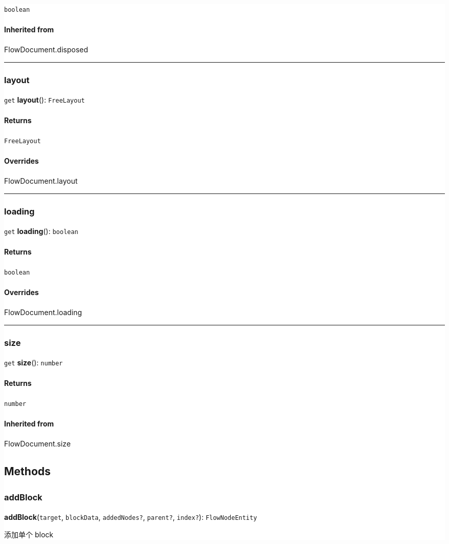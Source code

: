 `boolean`

#### Inherited from

FlowDocument.disposed

***

### layout

`get` **layout**(): `FreeLayout`

#### Returns

`FreeLayout`

#### Overrides

FlowDocument.layout

***

### loading

`get` **loading**(): `boolean`

#### Returns

`boolean`

#### Overrides

FlowDocument.loading

***

### size

`get` **size**(): `number`

#### Returns

`number`

#### Inherited from

FlowDocument.size

## Methods

### addBlock

**addBlock**(`target`, `blockData`, `addedNodes?`, `parent?`, `index?`): `FlowNodeEntity`

添加单个 block
